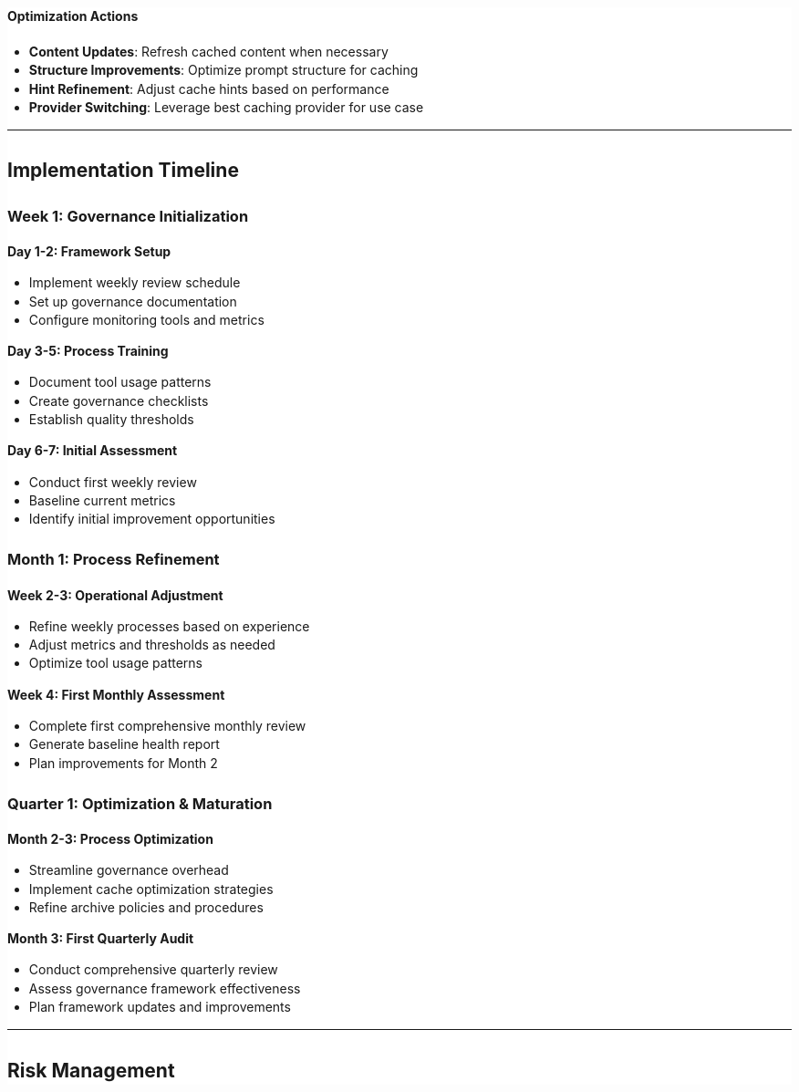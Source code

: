 #### Optimization Actions
- **Content Updates**: Refresh cached content when necessary
- **Structure Improvements**: Optimize prompt structure for caching
- **Hint Refinement**: Adjust cache hints based on performance
- **Provider Switching**: Leverage best caching provider for use case

---

## Implementation Timeline

### Week 1: Governance Initialization
**Day 1-2: Framework Setup**
- Implement weekly review schedule
- Set up governance documentation
- Configure monitoring tools and metrics

**Day 3-5: Process Training**
- Document tool usage patterns
- Create governance checklists
- Establish quality thresholds

**Day 6-7: Initial Assessment**
- Conduct first weekly review
- Baseline current metrics
- Identify initial improvement opportunities

### Month 1: Process Refinement
**Week 2-3: Operational Adjustment**
- Refine weekly processes based on experience
- Adjust metrics and thresholds as needed
- Optimize tool usage patterns

**Week 4: First Monthly Assessment**
- Complete first comprehensive monthly review
- Generate baseline health report
- Plan improvements for Month 2

### Quarter 1: Optimization & Maturation
**Month 2-3: Process Optimization**
- Streamline governance overhead
- Implement cache optimization strategies
- Refine archive policies and procedures

**Month 3: First Quarterly Audit**
- Conduct comprehensive quarterly review
- Assess governance framework effectiveness
- Plan framework updates and improvements

---

## Risk Management
